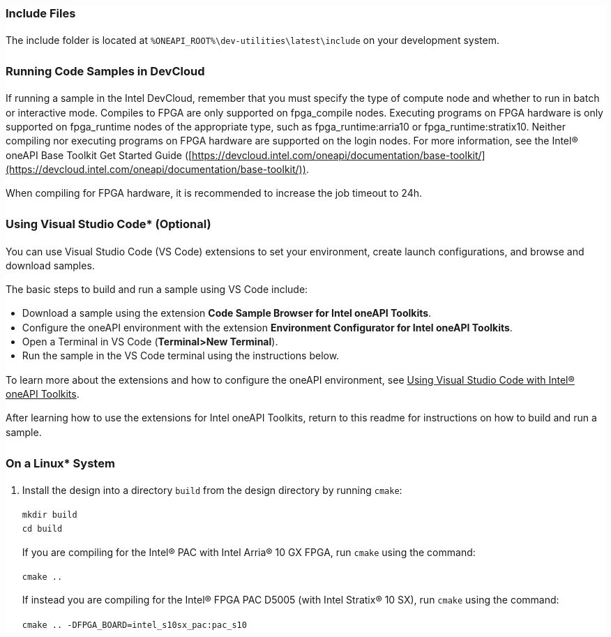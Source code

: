 
### Include Files
The include folder is located at `%ONEAPI_ROOT%\dev-utilities\latest\include` on your development system.

### Running Code Samples in DevCloud
If running a sample in the Intel DevCloud, remember that you must specify the type of compute node and whether to run in batch or interactive mode. Compiles to FPGA are only supported on fpga_compile nodes. Executing programs on FPGA hardware is only supported on fpga_runtime nodes of the appropriate type, such as fpga_runtime:arria10 or fpga_runtime:stratix10.  Neither compiling nor executing programs on FPGA hardware are supported on the login nodes. For more information, see the Intel® oneAPI Base Toolkit Get Started Guide ([https://devcloud.intel.com/oneapi/documentation/base-toolkit/](https://devcloud.intel.com/oneapi/documentation/base-toolkit/)).

When compiling for FPGA hardware, it is recommended to increase the job timeout to 24h.


### Using Visual Studio Code*  (Optional)

You can use Visual Studio Code (VS Code) extensions to set your environment, create launch configurations,
and browse and download samples.

The basic steps to build and run a sample using VS Code include:
 - Download a sample using the extension **Code Sample Browser for Intel oneAPI Toolkits**.
 - Configure the oneAPI environment with the extension **Environment Configurator for Intel oneAPI Toolkits**.
 - Open a Terminal in VS Code (**Terminal>New Terminal**).
 - Run the sample in the VS Code terminal using the instructions below.

To learn more about the extensions and how to configure the oneAPI environment, see
[Using Visual Studio Code with Intel® oneAPI Toolkits](https://software.intel.com/content/www/us/en/develop/documentation/using-vs-code-with-intel-oneapi/top.html).

After learning how to use the extensions for Intel oneAPI Toolkits, return to this readme for instructions on how to build and run a sample.

### On a Linux* System
1. Install the design into a directory `build` from the design directory by running `cmake`:

   ```
   mkdir build
   cd build
   ```

   If you are compiling for the Intel® PAC with Intel Arria® 10 GX FPGA, run `cmake` using the command:

   ```
   cmake ..
   ```

   If instead you are compiling for the Intel® FPGA PAC D5005 (with Intel Stratix® 10 SX), run `cmake` using the command:

   ```
   cmake .. -DFPGA_BOARD=intel_s10sx_pac:pac_s10
   ```
